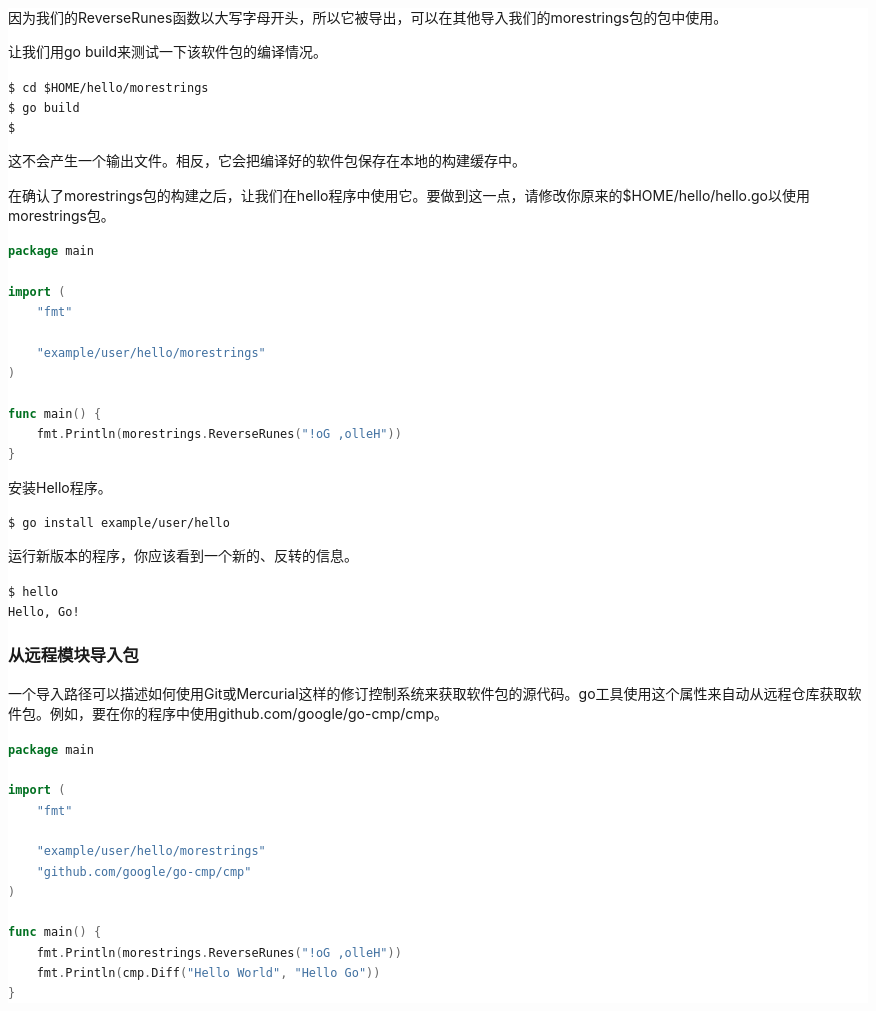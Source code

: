 因为我们的ReverseRunes函数以大写字母开头，所以它被导出，可以在其他导入我们的morestrings包的包中使用。

让我们用go build来测试一下该软件包的编译情况。

```shell
$ cd $HOME/hello/morestrings
$ go build
$
```

这不会产生一个输出文件。相反，它会把编译好的软件包保存在本地的构建缓存中。

在确认了morestrings包的构建之后，让我们在hello程序中使用它。要做到这一点，请修改你原来的$HOME/hello/hello.go以使用morestrings包。

```go
package main

import (
	"fmt"

	"example/user/hello/morestrings"
)

func main() {
	fmt.Println(morestrings.ReverseRunes("!oG ,olleH"))
}
```

安装Hello程序。

```shell
$ go install example/user/hello
```

运行新版本的程序，你应该看到一个新的、反转的信息。

```shell
$ hello
Hello, Go!
```



### 从远程模块导入包

一个导入路径可以描述如何使用Git或Mercurial这样的修订控制系统来获取软件包的源代码。go工具使用这个属性来自动从远程仓库获取软件包。例如，要在你的程序中使用github.com/google/go-cmp/cmp。

```go
package main

import (
	"fmt"

	"example/user/hello/morestrings"
	"github.com/google/go-cmp/cmp"
)

func main() {
	fmt.Println(morestrings.ReverseRunes("!oG ,olleH"))
	fmt.Println(cmp.Diff("Hello World", "Hello Go"))
}
```
